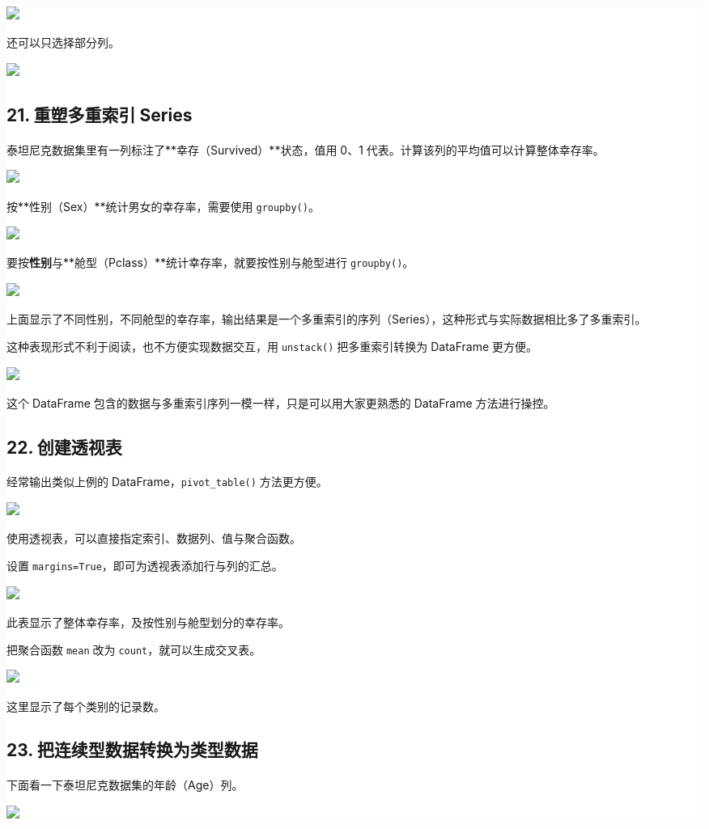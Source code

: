 ![](https://upload-images.jianshu.io/upload_images/3240514-185460bc277f93b8.png)

还可以只选择部分列。

![](https://upload-images.jianshu.io/upload_images/3240514-ae0a04c310b20bf0.png)

## 21. 重塑多重索引 Series

泰坦尼克数据集里有一列标注了**幸存（Survived）**状态，值用 0、1 代表。计算该列的平均值可以计算整体幸存率。

![](https://upload-images.jianshu.io/upload_images/3240514-cfa7d7590c5da08f.png)

按**性别（Sex）**统计男女的幸存率，需要使用 `groupby()`。

![](https://upload-images.jianshu.io/upload_images/3240514-91f48c877a345b94.png)

要按**性别**与**舱型（Pclass）**统计幸存率，就要按性别与舱型进行 `groupby()`。

![](https://upload-images.jianshu.io/upload_images/3240514-a99db8111f215843.png)

上面显示了不同性别，不同舱型的幸存率，输出结果是一个多重索引的序列（Series），这种形式与实际数据相比多了多重索引。

这种表现形式不利于阅读，也不方便实现数据交互，用 `unstack()` 把多重索引转换为 DataFrame 更方便。

![](https://upload-images.jianshu.io/upload_images/3240514-b61b594fbc28366b.png)

这个 DataFrame 包含的数据与多重索引序列一模一样，只是可以用大家更熟悉的 DataFrame 方法进行操控。

## 22. 创建透视表

经常输出类似上例的 DataFrame，`pivot_table()` 方法更方便。

![](https://upload-images.jianshu.io/upload_images/3240514-4a9bd1e533508c63.png)

使用透视表，可以直接指定索引、数据列、值与聚合函数。

设置 `margins=True`，即可为透视表添加行与列的汇总。

![](https://upload-images.jianshu.io/upload_images/3240514-f9d597c474c92c09.png)

此表显示了整体幸存率，及按性别与舱型划分的幸存率。

把聚合函数 `mean` 改为 `count`，就可以生成交叉表。

![](https://upload-images.jianshu.io/upload_images/3240514-85d364c642527566.png)

这里显示了每个类别的记录数。

## 23. 把连续型数据转换为类型数据

下面看一下泰坦尼克数据集的年龄（Age）列。

![](https://upload-images.jianshu.io/upload_images/3240514-ec09ddfe622989ce.png)

